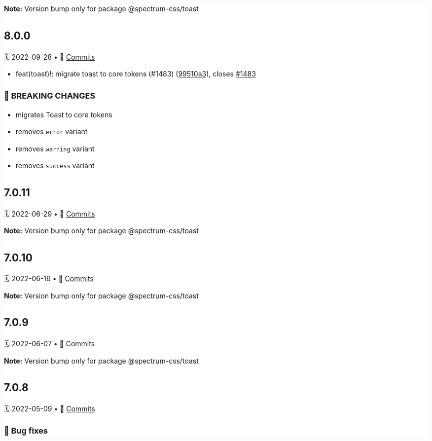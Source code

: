 **Note:** Version bump only for package @spectrum-css/toast

<a name="8.0.0"></a>

## 8.0.0

🗓 2022-09-28 • 📝 [Commits](https://github.com/adobe/spectrum-css/compare/@spectrum-css/toast@7.0.11...@spectrum-css/toast@8.0.0)

- feat(toast)!: migrate toast to core tokens (#1483) ([99510a3](https://github.com/adobe/spectrum-css/commit/99510a3)), closes [#1483](https://github.com/adobe/spectrum-css/issues/1483)

### 🛑 BREAKING CHANGES

- migrates Toast to core tokens

- removes `error` variant
- removes `warning` variant
- removes `success` variant

<a name="7.0.11"></a>

## 7.0.11

🗓 2022-06-29 • 📝 [Commits](https://github.com/adobe/spectrum-css/compare/@spectrum-css/toast@7.0.10...@spectrum-css/toast@7.0.11)

**Note:** Version bump only for package @spectrum-css/toast

<a name="7.0.10"></a>

## 7.0.10

🗓 2022-06-16 • 📝 [Commits](https://github.com/adobe/spectrum-css/compare/@spectrum-css/toast@7.0.9...@spectrum-css/toast@7.0.10)

**Note:** Version bump only for package @spectrum-css/toast

<a name="7.0.9"></a>

## 7.0.9

🗓 2022-06-07 • 📝 [Commits](https://github.com/adobe/spectrum-css/compare/@spectrum-css/toast@7.0.8...@spectrum-css/toast@7.0.9)

**Note:** Version bump only for package @spectrum-css/toast

<a name="7.0.8"></a>

## 7.0.8

🗓 2022-05-09 • 📝 [Commits](https://github.com/adobe/spectrum-css/compare/@spectrum-css/toast@7.0.7...@spectrum-css/toast@7.0.8)

### 🐛 Bug fixes
